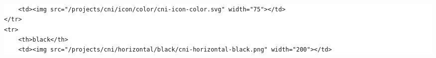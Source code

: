         <td><img src="/projects/cni/icon/color/cni-icon-color.svg" width="75"></td>
    </tr>
    <tr>
        <th>black</th>
        <td><img src="/projects/cni/horizontal/black/cni-horizontal-black.png" width="200"></td>